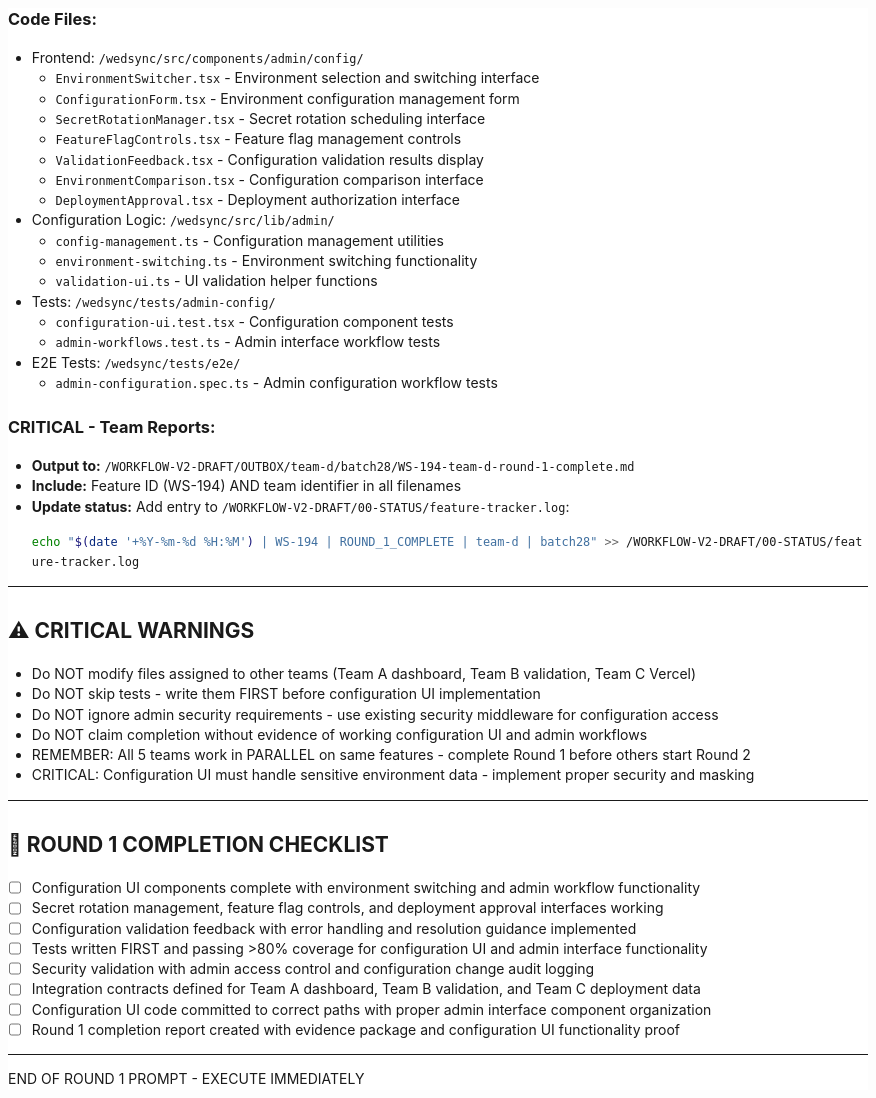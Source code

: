 ### Code Files:
- Frontend: `/wedsync/src/components/admin/config/`
  - `EnvironmentSwitcher.tsx` - Environment selection and switching interface
  - `ConfigurationForm.tsx` - Environment configuration management form
  - `SecretRotationManager.tsx` - Secret rotation scheduling interface
  - `FeatureFlagControls.tsx` - Feature flag management controls
  - `ValidationFeedback.tsx` - Configuration validation results display
  - `EnvironmentComparison.tsx` - Configuration comparison interface
  - `DeploymentApproval.tsx` - Deployment authorization interface
- Configuration Logic: `/wedsync/src/lib/admin/`
  - `config-management.ts` - Configuration management utilities
  - `environment-switching.ts` - Environment switching functionality
  - `validation-ui.ts` - UI validation helper functions
- Tests: `/wedsync/tests/admin-config/`
  - `configuration-ui.test.tsx` - Configuration component tests
  - `admin-workflows.test.ts` - Admin interface workflow tests
- E2E Tests: `/wedsync/tests/e2e/`
  - `admin-configuration.spec.ts` - Admin configuration workflow tests

### CRITICAL - Team Reports:
- **Output to:** `/WORKFLOW-V2-DRAFT/OUTBOX/team-d/batch28/WS-194-team-d-round-1-complete.md`
- **Include:** Feature ID (WS-194) AND team identifier in all filenames  
- **Update status:** Add entry to `/WORKFLOW-V2-DRAFT/00-STATUS/feature-tracker.log`:
  ```bash
  echo "$(date '+%Y-%m-%d %H:%M') | WS-194 | ROUND_1_COMPLETE | team-d | batch28" >> /WORKFLOW-V2-DRAFT/00-STATUS/feature-tracker.log
  ```

---

## ⚠️ CRITICAL WARNINGS
- Do NOT modify files assigned to other teams (Team A dashboard, Team B validation, Team C Vercel)
- Do NOT skip tests - write them FIRST before configuration UI implementation
- Do NOT ignore admin security requirements - use existing security middleware for configuration access
- Do NOT claim completion without evidence of working configuration UI and admin workflows
- REMEMBER: All 5 teams work in PARALLEL on same features - complete Round 1 before others start Round 2
- CRITICAL: Configuration UI must handle sensitive environment data - implement proper security and masking

---

## 🏁 ROUND 1 COMPLETION CHECKLIST
- [ ] Configuration UI components complete with environment switching and admin workflow functionality
- [ ] Secret rotation management, feature flag controls, and deployment approval interfaces working
- [ ] Configuration validation feedback with error handling and resolution guidance implemented
- [ ] Tests written FIRST and passing >80% coverage for configuration UI and admin interface functionality
- [ ] Security validation with admin access control and configuration change audit logging
- [ ] Integration contracts defined for Team A dashboard, Team B validation, and Team C deployment data
- [ ] Configuration UI code committed to correct paths with proper admin interface component organization
- [ ] Round 1 completion report created with evidence package and configuration UI functionality proof

---

END OF ROUND 1 PROMPT - EXECUTE IMMEDIATELY